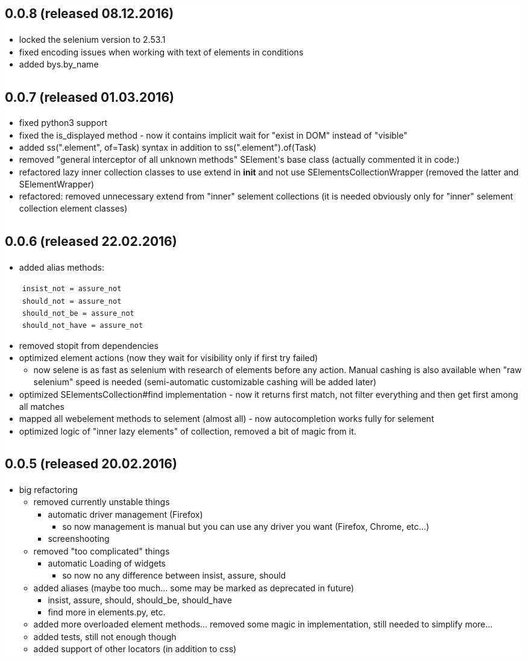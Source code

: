 ## 0.0.8 (released 08.12.2016)
- locked the selenium version to 2.53.1
- fixed encoding issues when working with text of elements in conditions
- added bys.by_name

## 0.0.7 (released 01.03.2016)
- fixed python3 support
- fixed the is_displayed method - now it contains implicit wait for "exist in DOM" instead of "visible"
- added ss(".element", of=Task) syntax in addition to ss(".element").of(Task)
- removed "general interceptor of all unknown methods" SElement's base class (actually commented it in code:)
- refactored lazy inner collection classes to use extend in __init__ and not use SElementsCollectionWrapper (removed the latter and SElementWrapper)
- refactored: removed unnecessary extend from "inner" selement collections (it is needed obviously only for "inner" selement collection element classes)

## 0.0.6 (released 22.02.2016)
- added alias methods:
```
    insist_not = assure_not
    should_not = assure_not
    should_not_be = assure_not
    should_not_have = assure_not
```
- removed stopit from dependencies
- optimized element actions (now they wait for visibility only if first try failed)
  - now selene is as fast as selenium with research of elements before any action. Manual cashing is also available when "raw selenium" speed is needed (semi-automatic customizable cashing will be added later)
- optimized SElementsCollection#find implementation - now it returns first match, not filter everything and then get first among all matches
- mapped all webelement methods to selement (almost all) - now autocompletion works fully for selement
- optimized logic of "inner lazy elements" of collection, removed a bit of magic from it.

## 0.0.5 (released 20.02.2016)

- big refactoring
  - removed currently unstable things
    - automatic driver management (Firefox)
        - so now management is manual but you can use any driver you want (Firefox, Chrome, etc...)
    - screenshooting
  - removed "too complicated" things
    - automatic Loading of widgets
      - so now no any difference between insist, assure, should
  - added aliases (maybe too much... some may be marked as deprecated in future)
    - insist, assure, should, should_be, should_have
    - find more in elements.py, etc.
  - added more overloaded element methods... removed some magic in implementation, still needed to simplify more...
  - added tests, still not enough though
  - added support of other locators (in addition to css)
